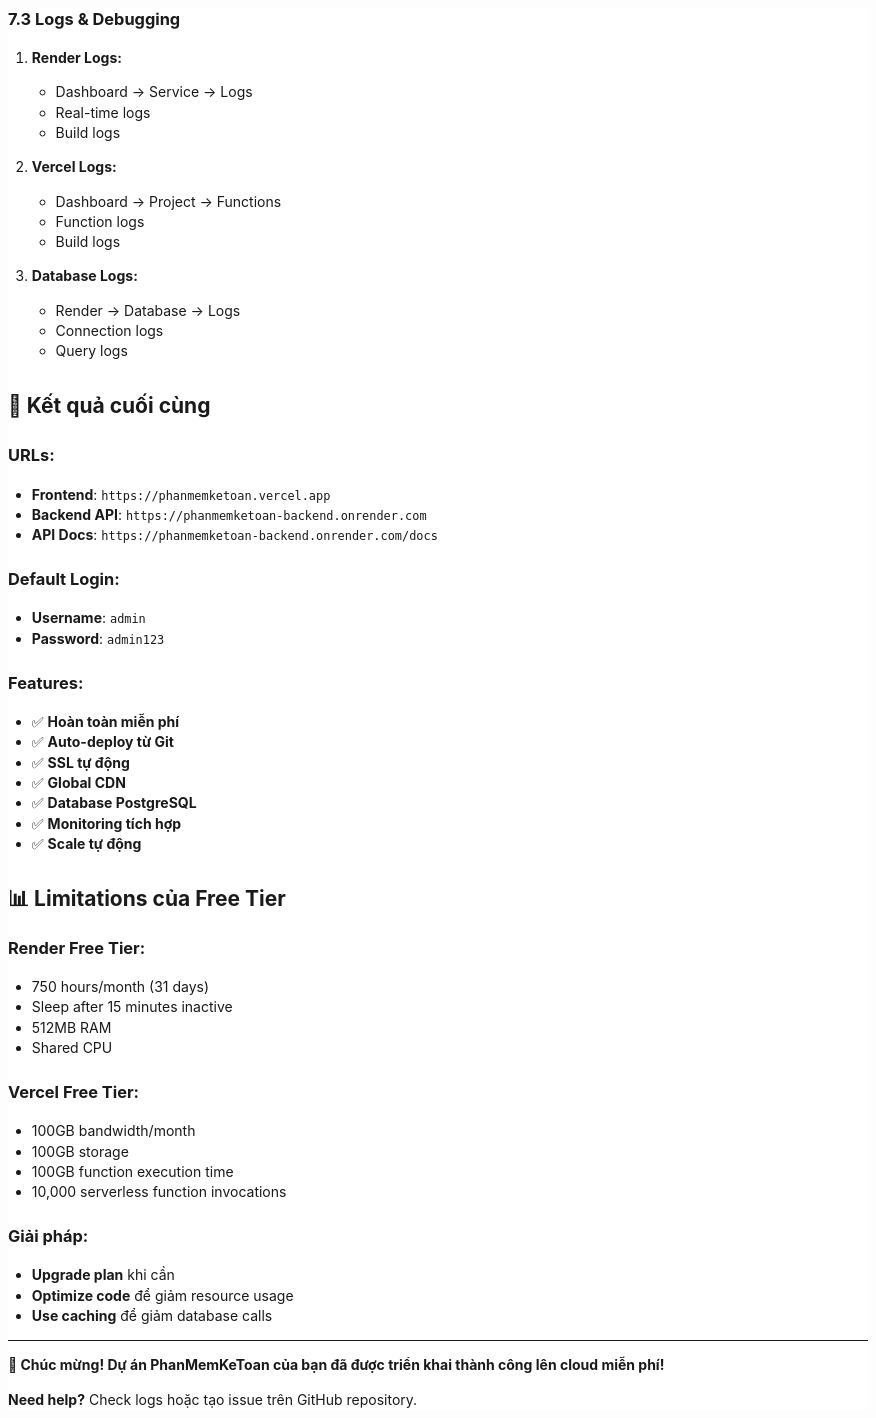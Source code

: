 ### **7.3 Logs & Debugging**

1. **Render Logs:**
   - Dashboard → Service → Logs
   - Real-time logs
   - Build logs

2. **Vercel Logs:**
   - Dashboard → Project → Functions
   - Function logs
   - Build logs

3. **Database Logs:**
   - Render → Database → Logs
   - Connection logs
   - Query logs

## 🎯 **Kết quả cuối cùng**

### **URLs:**
- **Frontend**: `https://phanmemketoan.vercel.app`
- **Backend API**: `https://phanmemketoan-backend.onrender.com`
- **API Docs**: `https://phanmemketoan-backend.onrender.com/docs`

### **Default Login:**
- **Username**: `admin`
- **Password**: `admin123`

### **Features:**
- ✅ **Hoàn toàn miễn phí**
- ✅ **Auto-deploy từ Git**
- ✅ **SSL tự động**
- ✅ **Global CDN**
- ✅ **Database PostgreSQL**
- ✅ **Monitoring tích hợp**
- ✅ **Scale tự động**

## 📊 **Limitations của Free Tier**

### **Render Free Tier:**
- 750 hours/month (31 days)
- Sleep after 15 minutes inactive
- 512MB RAM
- Shared CPU

### **Vercel Free Tier:**
- 100GB bandwidth/month
- 100GB storage
- 100GB function execution time
- 10,000 serverless function invocations

### **Giải pháp:**
- **Upgrade plan** khi cần
- **Optimize code** để giảm resource usage
- **Use caching** để giảm database calls

---

**🎉 Chúc mừng! Dự án PhanMemKeToan của bạn đã được triển khai thành công lên cloud miễn phí!**

**Need help?** Check logs hoặc tạo issue trên GitHub repository.
